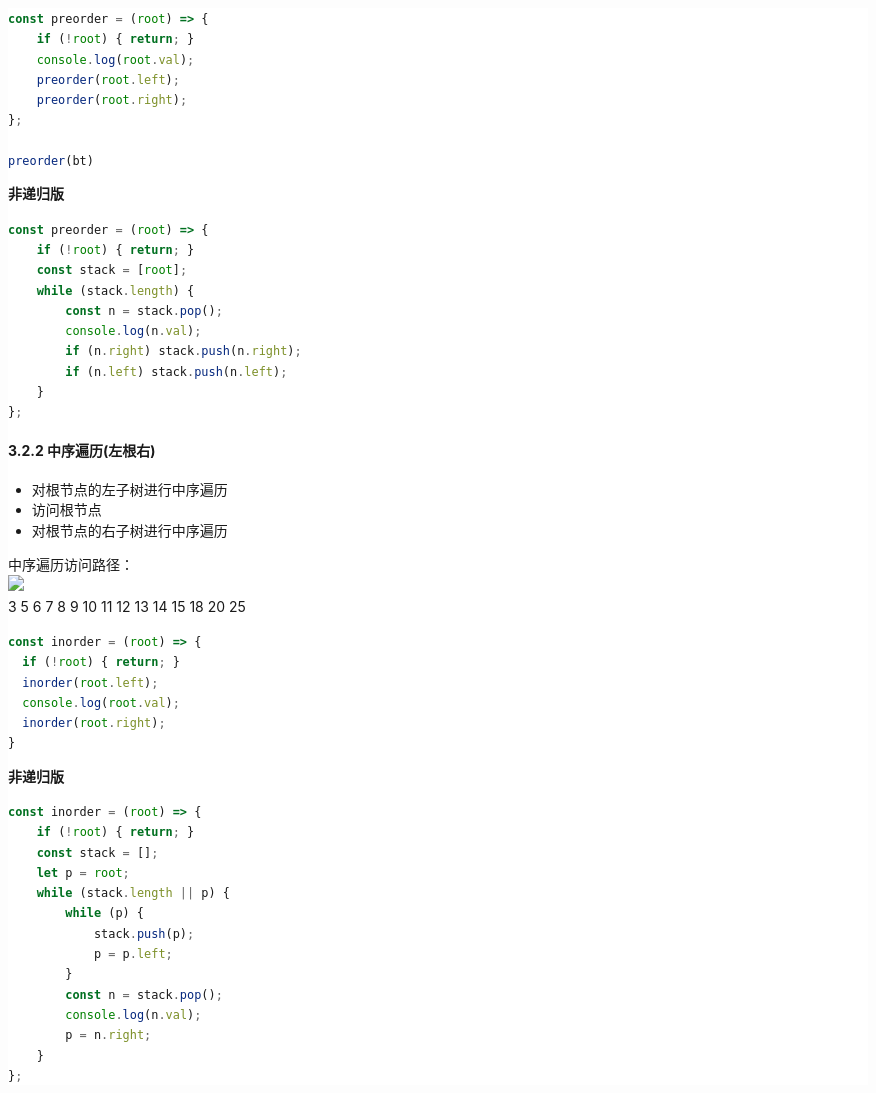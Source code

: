 ```js
const preorder = (root) => {
    if (!root) { return; }
    console.log(root.val);
    preorder(root.left);
    preorder(root.right);
};

preorder(bt)
```

**非递归版**
```js
const preorder = (root) => {
    if (!root) { return; }
    const stack = [root];
    while (stack.length) {
        const n = stack.pop();
        console.log(n.val);
        if (n.right) stack.push(n.right);
        if (n.left) stack.push(n.left);
    }
};
```

#### 3.2.2 中序遍历(左根右)
- 对根节点的左子树进行中序遍历
- 访问根节点
- 对根节点的右子树进行中序遍历

中序遍历访问路径：  
![](https://p6-juejin.byteimg.com/tos-cn-i-k3u1fbpfcp/85d18d174abd4c44b180f319a2345279~tplv-k3u1fbpfcp-watermark.image)  
3 5 6 7 8 9 10 11 12 13 14 15 18 20 25


```js
const inorder = (root) => {
  if (!root) { return; }
  inorder(root.left);
  console.log(root.val);
  inorder(root.right);
}
```

**非递归版**
```js
const inorder = (root) => {
    if (!root) { return; }
    const stack = [];
    let p = root;
    while (stack.length || p) {
        while (p) {
            stack.push(p);
            p = p.left;
        }
        const n = stack.pop();
        console.log(n.val);
        p = n.right;
    }
};
```
